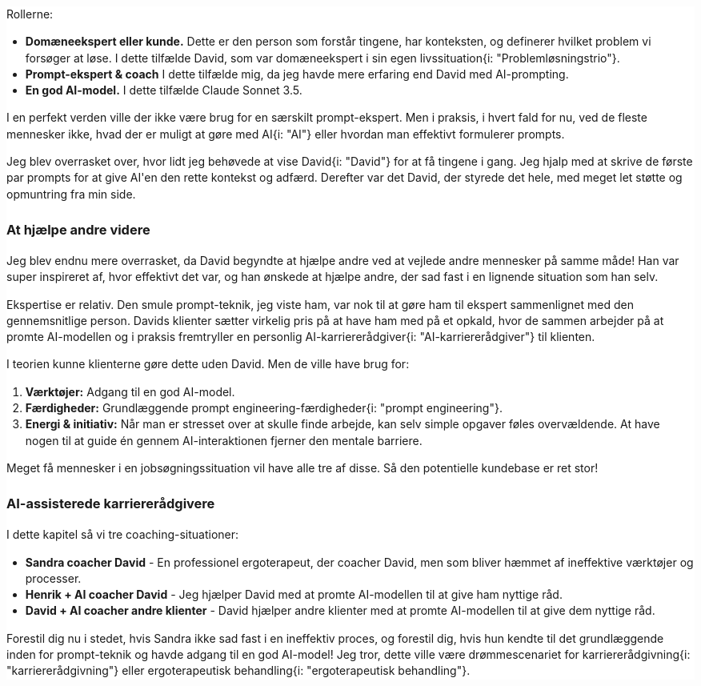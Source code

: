 Rollerne:

- **Domæneekspert eller kunde.** Dette er den person som forstår tingene, har konteksten, og definerer hvilket problem vi forsøger at løse. I dette tilfælde David, som var domæneekspert i sin egen livssituation{i: "Problemløsningstrio"}.
- **Prompt-ekspert & coach** I dette tilfælde mig, da jeg havde mere erfaring end David med AI-prompting.
- **En god AI-model.** I dette tilfælde Claude Sonnet 3.5.




I en perfekt verden ville der ikke være brug for en særskilt prompt-ekspert. Men i praksis, i hvert fald for nu, ved de fleste mennesker ikke, hvad der er muligt at gøre med AI{i: "AI"} eller hvordan man effektivt formulerer prompts.

Jeg blev overrasket over, hvor lidt jeg behøvede at vise David{i: "David"} for at få tingene i gang. Jeg hjalp med at skrive de første par prompts for at give AI'en den rette kontekst og adfærd. Derefter var det David, der styrede det hele, med meget let støtte og opmuntring fra min side.

### At hjælpe andre videre

Jeg blev endnu mere overrasket, da David begyndte at hjælpe andre ved at vejlede andre mennesker på samme måde! Han var super inspireret af, hvor effektivt det var, og han ønskede at hjælpe andre, der sad fast i en lignende situation som han selv.

Ekspertise er relativ. Den smule prompt-teknik, jeg viste ham, var nok til at gøre ham til ekspert sammenlignet med den gennemsnitlige person. Davids klienter sætter virkelig pris på at have ham med på et opkald, hvor de sammen arbejder på at promte AI-modellen og i praksis fremtryller en personlig AI-karriererådgiver{i: "AI-karriererådgiver"} til klienten.

I teorien kunne klienterne gøre dette uden David. Men de ville have brug for:

1. **Værktøjer:** Adgang til en god AI-model.
2. **Færdigheder:** Grundlæggende prompt engineering-færdigheder{i: "prompt engineering"}.
3. **Energi & initiativ:** Når man er stresset over at skulle finde arbejde, kan selv simple opgaver føles overvældende. At have nogen til at guide én gennem AI-interaktionen fjerner den mentale barriere.

Meget få mennesker i en jobsøgningssituation vil have alle tre af disse. Så den potentielle kundebase er ret stor!

### AI-assisterede karriererådgivere

I dette kapitel så vi tre coaching-situationer:

- **Sandra coacher David** - En professionel ergoterapeut, der coacher David, men som bliver hæmmet af ineffektive værktøjer og processer.
- **Henrik + AI coacher David** - Jeg hjælper David med at promte AI-modellen til at give ham nyttige råd.
- **David + AI coacher andre klienter** - David hjælper andre klienter med at promte AI-modellen til at give dem nyttige råd.

Forestil dig nu i stedet, hvis Sandra ikke sad fast i en ineffektiv proces, og forestil dig, hvis hun kendte til det grundlæggende inden for prompt-teknik og havde adgang til en god AI-model! Jeg tror, dette ville være drømmescenariet for karriererådgivning{i: "karriererådgivning"} eller ergoterapeutisk behandling{i: "ergoterapeutisk behandling"}.
